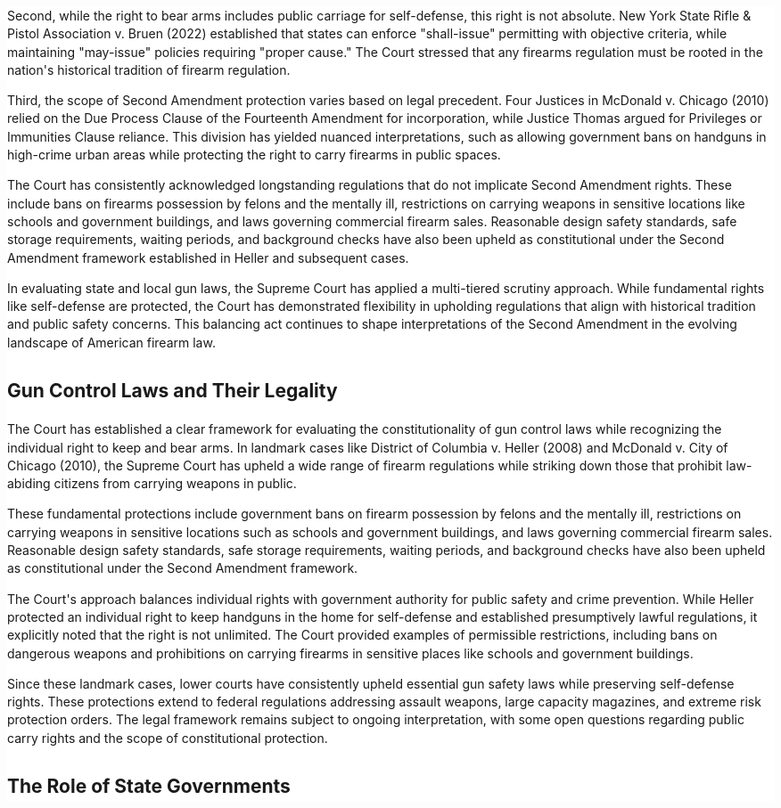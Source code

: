 Second, while the right to bear arms includes public carriage for self-defense, this right is not absolute. New York State Rifle & Pistol Association v. Bruen (2022) established that states can enforce "shall-issue" permitting with objective criteria, while maintaining "may-issue" policies requiring "proper cause." The Court stressed that any firearms regulation must be rooted in the nation's historical tradition of firearm regulation.

Third, the scope of Second Amendment protection varies based on legal precedent. Four Justices in McDonald v. Chicago (2010) relied on the Due Process Clause of the Fourteenth Amendment for incorporation, while Justice Thomas argued for Privileges or Immunities Clause reliance. This division has yielded nuanced interpretations, such as allowing government bans on handguns in high-crime urban areas while protecting the right to carry firearms in public spaces.

The Court has consistently acknowledged longstanding regulations that do not implicate Second Amendment rights. These include bans on firearms possession by felons and the mentally ill, restrictions on carrying weapons in sensitive locations like schools and government buildings, and laws governing commercial firearm sales. Reasonable design safety standards, safe storage requirements, waiting periods, and background checks have also been upheld as constitutional under the Second Amendment framework established in Heller and subsequent cases.

In evaluating state and local gun laws, the Supreme Court has applied a multi-tiered scrutiny approach. While fundamental rights like self-defense are protected, the Court has demonstrated flexibility in upholding regulations that align with historical tradition and public safety concerns. This balancing act continues to shape interpretations of the Second Amendment in the evolving landscape of American firearm law.


## Gun Control Laws and Their Legality

The Court has established a clear framework for evaluating the constitutionality of gun control laws while recognizing the individual right to keep and bear arms. In landmark cases like District of Columbia v. Heller (2008) and McDonald v. City of Chicago (2010), the Supreme Court has upheld a wide range of firearm regulations while striking down those that prohibit law-abiding citizens from carrying weapons in public.

These fundamental protections include government bans on firearm possession by felons and the mentally ill, restrictions on carrying weapons in sensitive locations such as schools and government buildings, and laws governing commercial firearm sales. Reasonable design safety standards, safe storage requirements, waiting periods, and background checks have also been upheld as constitutional under the Second Amendment framework.

The Court's approach balances individual rights with government authority for public safety and crime prevention. While Heller protected an individual right to keep handguns in the home for self-defense and established presumptively lawful regulations, it explicitly noted that the right is not unlimited. The Court provided examples of permissible restrictions, including bans on dangerous weapons and prohibitions on carrying firearms in sensitive places like schools and government buildings.

Since these landmark cases, lower courts have consistently upheld essential gun safety laws while preserving self-defense rights. These protections extend to federal regulations addressing assault weapons, large capacity magazines, and extreme risk protection orders. The legal framework remains subject to ongoing interpretation, with some open questions regarding public carry rights and the scope of constitutional protection.


## The Role of State Governments
